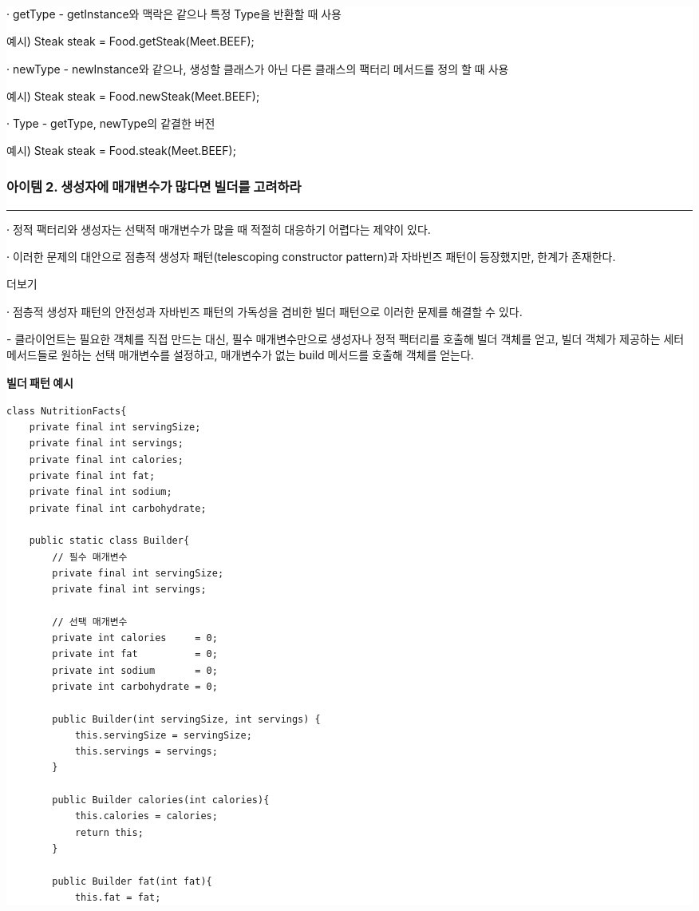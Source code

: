 · getType - getInstance와 맥락은 같으나 특정 Type을 반환할 때 사용

예시) Steak steak = Food.getSteak(Meet.BEEF);

&#x20;

· newType - newInstance와 같으나, 생성할 클래스가 아닌 다른 클래스의 팩터리 메서드를 정의 할 때 사용

예시) Steak steak = Food.newSteak(Meet.BEEF);

&#x20;

· Type - getType, newType의 같결한 버전

예시) Steak steak = Food.steak(Meet.BEEF);

### &#x20;

### 아이템 2. 생성자에 매개변수가 많다면 빌더를 고려하라

***

· 정적 팩터리와 생성자는 선택적 매개변수가 많을 때 적절히 대응하기 어렵다는 제약이 있다.

· 이러한 문제의 대안으로 점층적 생성자 패턴(telescoping constructor pattern)과 자바빈즈 패턴이 등장했지만, 한계가 존재한다.

더보기

&#x20;

· 점층적 생성자 패턴의 안전성과 자바빈즈 패턴의 가독성을 겸비한 빌더 패턴으로 이러한 문제를 해결할 수 있다.

\- 클라이언트는 필요한 객체를 직접 만드는 대신, 필수 매개변수만으로 생성자나 정적 팩터리를 호출해 빌더 객체를 얻고, 빌더 객체가 제공하는 세터 메서드들로 원하는 선택 매개변수를 설정하고, 매개변수가 없는 build 메서드를 호출해 객체를 얻는다.

&#x20;

**빌더 패턴 예시**

```
class NutritionFacts{
    private final int servingSize;
    private final int servings;
    private final int calories;
    private final int fat;
    private final int sodium;
    private final int carbohydrate;
    
    public static class Builder{
        // 필수 매개변수
        private final int servingSize;
        private final int servings;
        
        // 선택 매개변수
        private int calories     = 0;
        private int fat          = 0;
        private int sodium       = 0;
        private int carbohydrate = 0;
        
        public Builder(int servingSize, int servings) {
            this.servingSize = servingSize;
            this.servings = servings;
        }
        
        public Builder calories(int calories){
            this.calories = calories;
            return this;
        }
        
        public Builder fat(int fat){
            this.fat = fat;
```